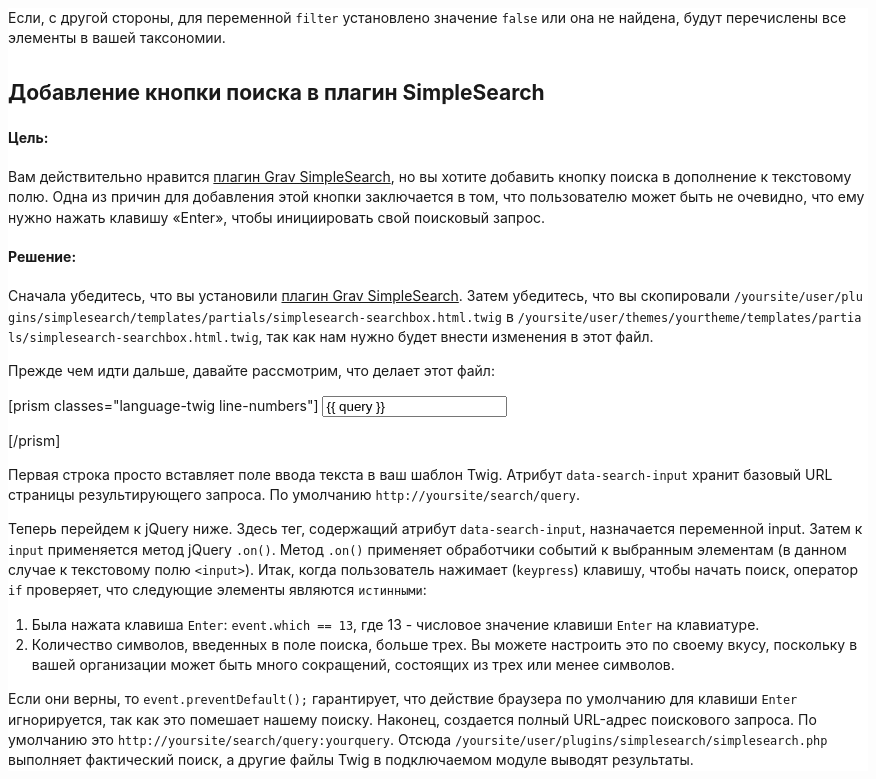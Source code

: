 Если, с другой стороны, для переменной `filter` установлено значение `false` или она не найдена, будут перечислены все элементы в вашей таксономии.

## Добавление кнопки поиска в плагин SimpleSearch

#### Цель:

Вам действительно нравится [плагин Grav SimpleSearch](https://github.com/getgrav/grav-plugin-simplesearch), но вы хотите добавить кнопку поиска в дополнение к текстовому полю. Одна из причин для добавления этой кнопки заключается в том, что пользователю может быть не очевидно, что ему нужно нажать клавишу «Enter», чтобы инициировать свой поисковый запрос.

#### Решение:

Сначала убедитесь, что вы установили [плагин Grav SimpleSearch](https://github.com/getgrav/grav-plugin-simplesearch). Затем убедитесь, что вы скопировали `/yoursite/user/plugins/simplesearch/templates/partials/simplesearch-searchbox.html.twig` в `/yoursite/user/themes/yourtheme/templates/partials/simplesearch-searchbox.html.twig`, так как нам нужно будет внести изменения в этот файл.

Прежде чем идти дальше, давайте рассмотрим, что делает этот файл:

[prism classes="language-twig line-numbers"]
<input type="text" placeholder="Search..." value="{{ query }}" data-search-input="{{ base_url }}{{ config.plugins.simplesearch.route}}/query" />
<script>
jQuery(document).ready(function($){
    var input = $('[data-search-input]');
    input.on('keypress', function(event) {
        if (event.which == 13 && input.val().length > 3) {
            event.preventDefault();
            window.location.href = input.data('search-input') + '{{ config.system.param_sep }}' + input.val();
        }
    });
});
</script>
[/prism]

Первая строка просто вставляет поле ввода текста в ваш шаблон Twig. Атрибут `data-search-input` хранит базовый URL страницы результирующего запроса. По умолчанию `http://yoursite/search/query`.

Теперь перейдем к jQuery ниже. Здесь тег, содержащий атрибут `data-search-input`, назначается переменной input. Затем к `input` применяется метод jQuery `.on()`. Метод `.on()` применяет обработчики событий к выбранным элементам (в данном случае к текстовому полю `<input>`). Итак, когда пользователь нажимает (`keypress`) клавишу, чтобы начать поиск, оператор `if` проверяет, что следующие элементы являются `истинными`:

1. Была нажата клавиша `Enter`: `event.which == 13`, где 13 - числовое значение клавиши `Enter` на клавиатуре.
2. Количество символов, введенных в поле поиска, больше трех. Вы можете настроить это по своему вкусу, поскольку в вашей организации может быть много сокращений, состоящих из трех или менее символов.

Если они верны, то `event.preventDefault();` гарантирует, что действие браузера по умолчанию для клавиши `Enter` игнорируется, так как это помешает нашему поиску. Наконец, создается полный URL-адрес поискового запроса. По умолчанию это `http://yoursite/search/query:yourquery`. Отсюда `/yoursite/user/plugins/simplesearch/simplesearch.php` выполняет фактический поиск, а другие файлы Twig в подключаемом модуле выводят результаты.
